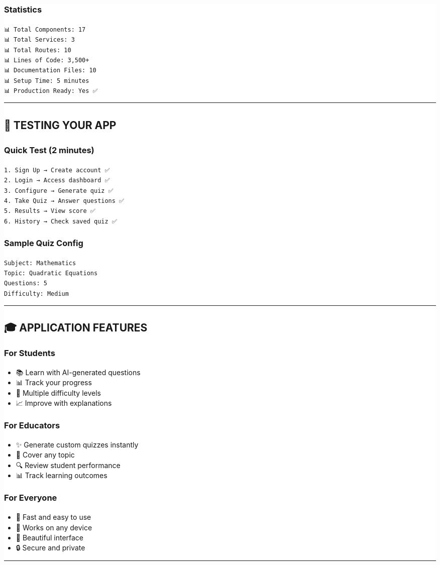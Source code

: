 ### Statistics
```
📊 Total Components: 17
📊 Total Services: 3
📊 Total Routes: 10
📊 Lines of Code: 3,500+
📊 Documentation Files: 10
📊 Setup Time: 5 minutes
📊 Production Ready: Yes ✅
```

---

## 🎯 TESTING YOUR APP

### Quick Test (2 minutes)
```
1. Sign Up → Create account ✅
2. Login → Access dashboard ✅
3. Configure → Generate quiz ✅
4. Take Quiz → Answer questions ✅
5. Results → View score ✅
6. History → Check saved quiz ✅
```

### Sample Quiz Config
```
Subject: Mathematics
Topic: Quadratic Equations
Questions: 5
Difficulty: Medium
```

---

## 🎓 APPLICATION FEATURES

### For Students
- 📚 Learn with AI-generated questions
- 📊 Track your progress
- 🎯 Multiple difficulty levels
- 📈 Improve with explanations

### For Educators
- ✨ Generate custom quizzes instantly
- 📝 Cover any topic
- 🔍 Review student performance
- 📊 Track learning outcomes

### For Everyone
- 🚀 Fast and easy to use
- 📱 Works on any device
- 🎨 Beautiful interface
- 🔒 Secure and private

---